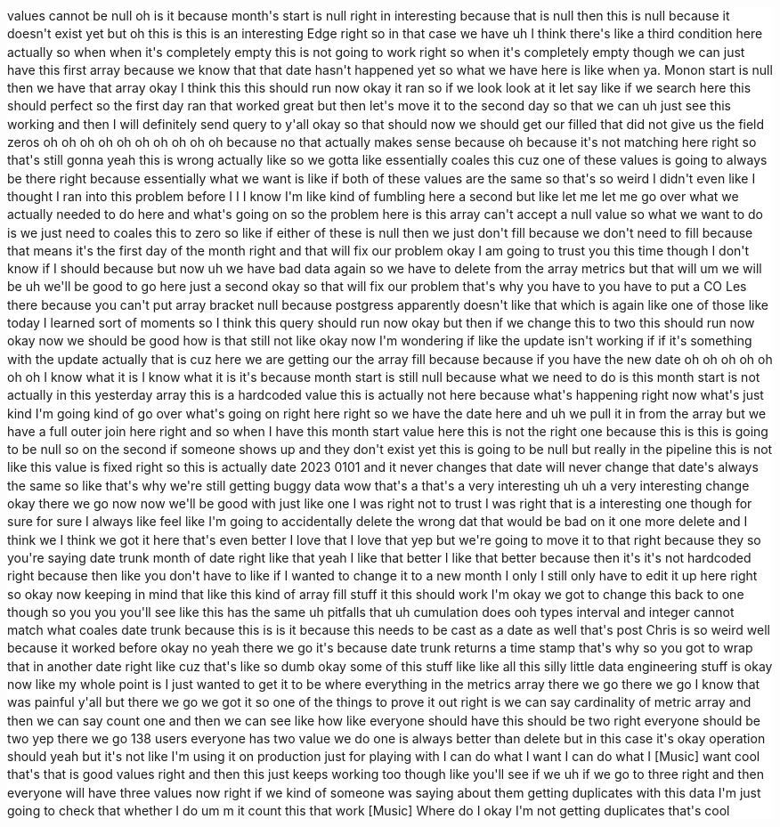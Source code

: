 values cannot be null oh is it because month's start is null right in interesting because that is null then this is null because it doesn't exist yet but oh this is this is an interesting Edge right so in that case we have uh I think there's like a third condition here actually so when when it's completely empty this is not going to work right so when it's completely empty though we can just have this first array because we know that that date hasn't happened yet so what we have here is like when ya. Monon start is null then we have that array okay I think this this should run now okay it ran so if we look look at it let say like if we search here this should perfect so the first day ran that worked great but then let's move it to the second day so that we can uh just see this working and then I will definitely send query to y'all okay so that should now we should get our filled that did not give us the field zeros oh oh oh oh oh oh oh oh oh oh because no that actually makes sense because oh because it's not matching here right so that's still gonna yeah this is wrong actually like so we gotta like essentially coales this cuz one of these values is going to always be there right because essentially what we want is like if both of these values are the same so that's so weird I didn't even like I thought I ran into this problem before I I I know I'm like kind of fumbling here a second but like let me let me go over what we actually needed to do here and what's going on so the problem here is this array can't accept a null value so what we want to do is we just need to coales this to zero so like if either of these is null then we just don't fill because we don't need to fill because that means it's the first day of the month right and that will fix our problem okay I am going to trust you this time though I don't know if I should because but now uh we have bad data again so we have to delete from the array metrics but that will um we will be uh we'll be good to go here just a second okay so that will fix our problem that's why you have to you have to put a CO Les there because you can't put array bracket null because postgress apparently doesn't like that which is again like one of those like today I learned sort of moments so I think this query should run now okay but then if we change this to two this should run now okay now we should be good how is that still not like okay now I'm wondering if like the update isn't working if if it's something with the update actually that is cuz here we are getting our the array fill because because if you have the new date oh oh oh oh oh oh oh I know what it is I know what it is it's because month start is still null because what we need to do is this month start is not actually in this yesterday array this is a hardcoded value this is actually not here because what's happening right now what's just kind I'm going kind of go over what's going on right here right so we have the date here and uh we pull it in from the array but we have a full outer join here right and so when I have this month start value here this is not the right one because this is this is going to be null so on the second if someone shows up and they don't exist yet this is going to be null but really in the pipeline this is not like this value is fixed right so this is actually date 2023 0101 and it never changes that date will never change that date's always the same so like that's why we're still getting buggy data wow that's a that's a very interesting uh uh a very interesting change okay there we go now now we'll be good with just like one I was right not to trust I was right that is a interesting one though for sure for sure I always like feel like I'm going to accidentally delete the wrong dat that would be bad on it one more delete and I think we I think we got it here that's even better I love that I love that yep but we're going to move it to that right because they so you're saying date trunk month of date right like that yeah I like that better I like that better because then it's it's not hardcoded right because then like you don't have to like if I wanted to change it to a new month I only I still only have to edit it up here right so okay now keeping in mind that like this kind of array fill stuff it this should work I'm okay we got to change this back to one though so you you you'll see like this has the same uh pitfalls that uh cumulation does ooh types interval and integer cannot match what coales date trunk because this is is it because this needs to be cast as a date as well that's post Chris is so weird well because it worked before okay no yeah there we go it's because date trunk returns a time stamp that's why so you got to wrap that in another date right like cuz that's like so dumb okay some of this stuff like like all this silly little data engineering stuff is okay now like my whole point is I just wanted to get it to be where everything in the metrics array there we go there we go I know that was painful y'all but there we go we got it so one of the things to prove it out right is we can say cardinality of metric array and then we can say count one and then we can see like how like everyone should have this should be two right everyone should be two yep there we go 138 users everyone has two value we do one is always better than delete but in this case it's okay operation should yeah but it's not like I'm using it on production just for playing with I can do what I want I can do what I \[Music\] want cool that's that is good values right and then this just keeps working too though like you'll see if we uh if we go to three right and then everyone will have three values now right if we kind of someone was saying about them getting duplicates with this data I'm just going to check that whether I do um m it count this that work \[Music\] Where do I okay I'm not getting duplicates that's cool